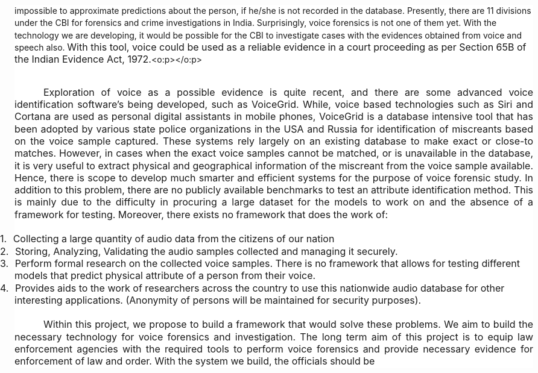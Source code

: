 impossible to approximate predictions about the person, if he/she is not
recorded in the database. Presently, there are 11 divisions under the CBI for
forensics and crime investigations in India. Surprisingly, voice forensics is
not one of them yet. With the technology we are developing, it would be
possible for the CBI to investigate cases with the evidences obtained from
voice and speech also.</span><span style="font-size: 10.0pt; line-height: 115%;"> </span><span style="font-size: 12.0pt; line-height: 115%; mso-bidi-font-size: 10.0pt;">With this
tool, voice could be used as a reliable evidence in a court proceeding as per
Section 65B of the Indian Evidence Act, 1972.</span><o:p></o:p></div>
<div class="MsoNormal" style="text-align: justify;">
<br /></div>
<div class="MsoNormal" style="text-align: justify; text-indent: .5in;">
<span style="font-size: 12.0pt; line-height: 115%; mso-bidi-font-size: 10.0pt;">Exploration
of voice as a possible evidence is quite recent, and there are some advanced
voice identification software’s being developed, such as VoiceGrid. While,
voice based technologies such as Siri and Cortana are used as personal digital
assistants in mobile phones, VoiceGrid is a database intensive tool that has
been adopted by various state police organizations in the USA and Russia for
identification of miscreants based on the voice sample captured. These systems
rely largely on an existing database to make exact or close-to matches.
However, in cases when the exact voice samples cannot be matched, or is
unavailable in the database, it is very useful to extract physical and
geographical information of the miscreant from the voice sample available.
Hence, there is scope to develop much smarter and efficient systems for the
purpose of voice forensic study. In addition to this problem, there are no
publicly available benchmarks to test an attribute identification method. This
is mainly due to the difficulty in procuring a large dataset for the models to
work on and the absence of a framework for testing. Moreover, there exists no
framework that does the work of:</span><o:p></o:p></div>
<div class="MsoNormal" style="margin-left: 0.15pt; text-align: left;">
<br /></div>
<div class="MsoListParagraphCxSpFirst" style="text-align: left; text-indent: -0.25in;">
<span style="font-size: 12.0pt; line-height: 115%; mso-bidi-font-size: 10.0pt;">1.<span style="font-size: 7pt; font-stretch: normal; line-height: normal;">&nbsp;&nbsp;&nbsp; </span></span><span style="font-size: 12.0pt; line-height: 115%; mso-bidi-font-size: 10.0pt;">Collecting
a large quantity of audio data from the citizens of our nation</span><o:p></o:p></div>
<div class="MsoListParagraphCxSpMiddle" style="text-align: left; text-indent: -0.25in;">
<span style="font-size: 12.0pt; line-height: 115%; mso-bidi-font-size: 10.0pt;">2.<span style="font-size: 7pt; font-stretch: normal; line-height: normal;">&nbsp;&nbsp;&nbsp; </span></span><span style="font-size: 12.0pt; line-height: 115%; mso-bidi-font-size: 10.0pt;">Storing,
Analyzing, Validating the audio samples collected and managing it securely.</span><o:p></o:p></div>
<div class="MsoListParagraphCxSpMiddle" style="text-align: left; text-indent: -0.25in;">
<span style="font-size: 12.0pt; line-height: 115%; mso-bidi-font-size: 10.0pt;">3.<span style="font-size: 7pt; font-stretch: normal; line-height: normal;">&nbsp;&nbsp;&nbsp; </span></span><span style="font-size: 12.0pt; line-height: 115%; mso-bidi-font-size: 10.0pt;">Perform
formal research on the collected voice samples. There is no framework that
allows for testing different models that predict physical attribute of a person
from their voice.</span><o:p></o:p></div>
<div class="MsoListParagraphCxSpLast" style="text-align: left; text-indent: -0.25in;">
<span style="font-size: 12.0pt; line-height: 115%; mso-bidi-font-size: 10.0pt;">4.<span style="font-size: 7pt; font-stretch: normal; line-height: normal;">&nbsp;&nbsp;&nbsp; </span></span><span style="font-size: 12.0pt; line-height: 115%; mso-bidi-font-size: 10.0pt;">Provides
aids to the work of researchers across the country to use this nationwide audio
database for other interesting applications. (Anonymity of persons will be maintained
for security purposes).<o:p></o:p></span></div>
<div class="MsoNormal" style="text-align: justify; text-indent: -17.95pt;">
<br /></div>
<div class="MsoNormal" style="text-align: justify; text-indent: .5in;">
<span style="font-size: 12.0pt; line-height: 115%; mso-bidi-font-size: 10.0pt;">Within this
project, we propose to build a framework that would solve these problems. We
aim to build the necessary technology for voice forensics and investigation.
The long term aim of this project is to equip law enforcement agencies with the
required tools to perform voice forensics and provide necessary evidence for
enforcement of law and order. With the system we build, the officials should be